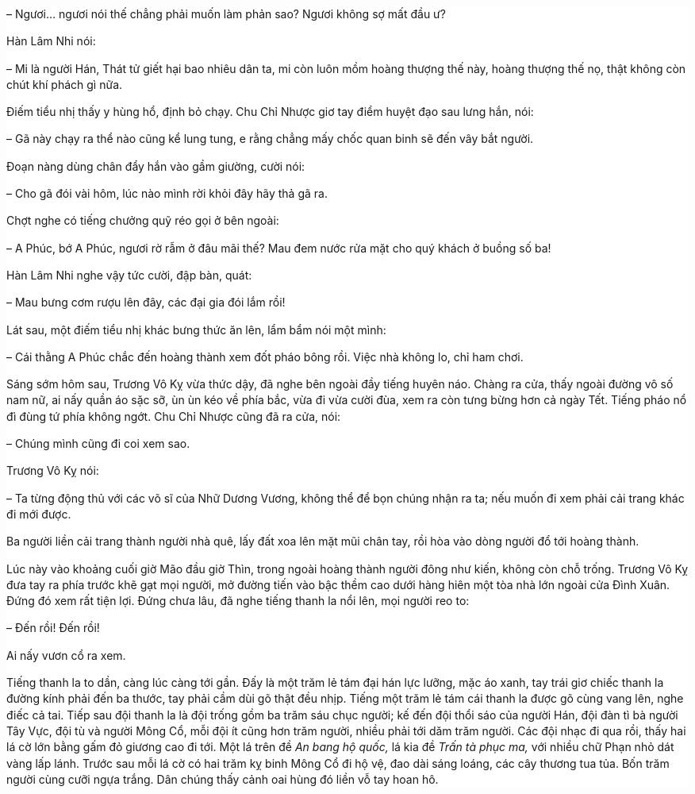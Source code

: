 – Ngươi… ngươi nói thế chẳng phải muốn làm phản sao? Ngươi không sợ mất đầu ư?

Hàn Lâm Nhi nói:

– Mi là người Hán, Thát tử giết hại bao nhiêu dân ta, mi còn luôn mồm hoàng thượng thế này, hoàng thượng thế nọ, thật không còn chút khí phách gì nữa.

Điếm tiểu nhị thấy y hùng hổ, định bỏ chạy. Chu Chỉ Nhược giơ tay điểm huyệt đạo sau lưng hắn, nói:

– Gã này chạy ra thể nào cũng kể lung tung, e rằng chẳng mấy chốc quan binh sẽ đến vây bắt người.

Đoạn nàng dùng chân đẩy hắn vào gầm giường, cười nói:

– Cho gã đói vài hôm, lúc nào mình rời khỏi đây hãy thả gã ra.

Chợt nghe có tiếng chưởng quỹ réo gọi ở bên ngoài:

– A Phúc, bớ A Phúc, ngươi rờ rẫm ở đâu mãi thế? Mau đem nước rửa mặt cho quý khách ở buồng số ba!

Hàn Lâm Nhi nghe vậy tức cười, đập bàn, quát:

– Mau bưng cơm rượu lên đây, các đại gia đói lắm rồi!

Lát sau, một điếm tiểu nhị khác bưng thức ăn lên, lẩm bẩm nói một mình:

– Cái thằng A Phúc chắc đến hoàng thành xem đốt pháo bông rồi. Việc nhà không lo, chỉ ham chơi.

Sáng sớm hôm sau, Trương Vô Kỵ vừa thức dậy, đã nghe bên ngoài đầy tiếng huyên náo. Chàng ra cửa, thấy ngoài đường vô số nam nữ, ai nấy quần áo sặc sỡ, ùn ùn kéo về phía bắc, vừa đi vừa cười đùa, xem ra còn tưng bừng hơn cả ngày Tết. Tiếng pháo nổ đì đùng tứ phía không ngớt. Chu Chỉ Nhược cũng đã ra cửa, nói:

– Chúng mình cũng đi coi xem sao.

Trương Vô Kỵ nói:

– Ta từng động thủ với các võ sĩ của Nhữ Dương Vương, không thể để bọn chúng nhận ra ta; nếu muốn đi xem phải cải trang khác đi mới được.

Ba người liền cải trang thành người nhà quê, lấy đất xoa lên mặt mũi chân tay, rồi hòa vào dòng người đổ tới hoàng thành.

Lúc này vào khoảng cuối giờ Mão đầu giờ Thìn, trong ngoài hoàng thành người đông như kiến, không còn chỗ trống. Trương Vô Kỵ đưa tay ra phía trước khẽ gạt mọi người, mở đường tiến vào bậc thềm cao dưới hàng hiên một tòa nhà lớn ngoài cửa Đình Xuân. Đứng đó xem rất tiện lợi. Đứng chưa lâu, đã nghe tiếng thanh la nổi lên, mọi người reo to:

– Đến rồi! Đến rồi!

Ai nấy vươn cổ ra xem.

Tiếng thanh la to dần, càng lúc càng tới gần. Đấy là một trăm lẻ tám đại hán lực lưỡng, mặc áo xanh, tay trái giơ chiếc thanh la đường kính phải đến ba thước, tay phải cầm dùi gõ thật đều nhịp. Tiếng một trăm lẻ tám cái thanh la được gõ cùng vang lên, nghe điếc cả tai. Tiếp sau đội thanh la là đội trống gồm ba trăm sáu chục người; kế đến đội thổi sáo của người Hán, đội đàn tì bà người Tây Vực, đội tù và người Mông Cổ, mỗi đội ít cũng hơn trăm người, nhiều phải tới dăm trăm người. Các đội nhạc đi qua rồi, thấy hai lá cờ lớn bằng gấm đỏ giương cao đi tới. Một lá trên đề _An bang hộ quốc,_ lá kia đề _Trấn tà phục ma,_ với nhiều chữ Phạn nhỏ dát vàng lấp lánh. Trước sau mỗi lá cờ có hai trăm kỵ binh Mông Cổ đi hộ vệ, đao dài sáng loáng, các cây thương tua tủa. Bốn trăm người cùng cưỡi ngựa trắng. Dân chúng thấy cảnh oai hùng đó liền vỗ tay hoan hô.
